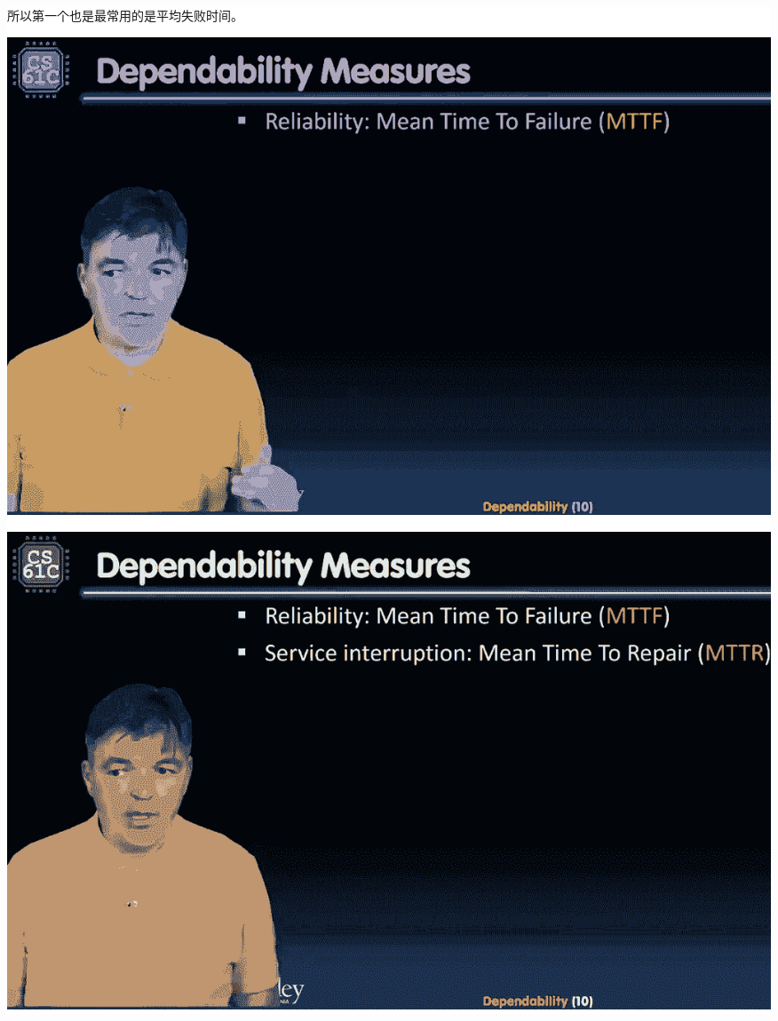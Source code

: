 所以第一个也是最常用的是平均失败时间。

![](img/037196e9f38380ffc0c01c02957db280_100.png)

![](img/037196e9f38380ffc0c01c02957db280_101.png)
